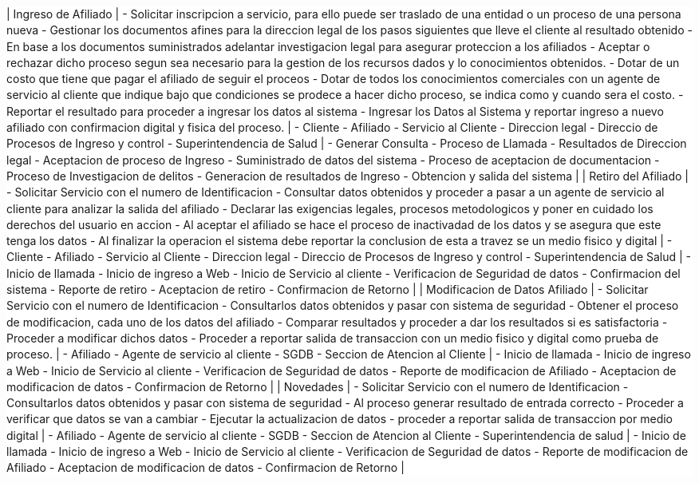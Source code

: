 | Ingreso de Afiliado               | - Solicitar inscripcion a servicio, para ello puede ser traslado de una entidad o un proceso de una persona nueva - Gestionar los documentos afines para la direccion legal de los pasos siguientes que lleve el cliente al resultado obtenido - En base a los documentos suministrados adelantar investigacion legal para asegurar proteccion a los afiliados - Aceptar o rechazar dicho proceso segun sea necesario para la gestion de los recursos dados y lo conocimientos obtenidos. - Dotar de un costo que tiene que pagar el afiliado de seguir el proceos - Dotar de todos los conocimientos comerciales con un agente de servicio al cliente que indique bajo que condiciones se prodece a hacer dicho  proceso, se indica como y cuando sera el costo. - Reportar el resultado para proceder a ingresar los datos al sistema - Ingresar los Datos al Sistema y reportar ingreso a nuevo afiliado con confirmacion digital y fisica del proceso. | - Cliente - Afiliado - Servicio al Cliente - Direccion legal - Direccio de Procesos de Ingreso y control - Superintendencia de Salud                                      | - Generar Consulta - Proceso de Llamada - Resultados de Direccion legal - Aceptacion de proceso de Ingreso - Suministrado de datos del sistema - Proceso de aceptacion de documentacion - Proceso de Investigacion de delitos - Generacion de resultados de Ingreso - Obtencion y salida del sistema |
| Retiro del Afiliado               | - Solicitar Servicio con el numero de Identificacion - Consultar datos obtenidos y proceder a pasar a un agente de servicio al cliente para analizar la salida del afiliado - Declarar las exigencias legales, procesos metodologicos y poner en cuidado los derechos del usuario en accion - Al aceptar el afiliado se hace el proceso de inactivadad de los datos y se asegura que este tenga los datos - Al finalizar la operacion el sistema debe reportar la conclusion de esta a travez se un medio fisico y digital                                                                                                                                                                                                                                                                                                                                                                                                                                 | - Cliente - Afiliado - Servicio al Cliente - Direccion legal - Direccio de Procesos de Ingreso y control - Superintendencia de Salud                                      | - Inicio de llamada - Inicio de ingreso a Web - Inicio de Servicio al cliente - Verificacion de Seguridad de datos - Confirmacion del sistema - Reporte de retiro - Aceptacion de retiro - Confirmacion de Retorno                                                                                   |
| Modificacion de Datos Afiliado    | - Solicitar Servicio con el numero de Identificacion - Consultarlos datos obtenidos y pasar con sistema de seguridad - Obtener el proceso de modificacion, cada uno de los datos del afiliado - Comparar resultados y proceder a dar los resultados si es satisfactoria - Proceder a modificar dichos datos - Proceder a reportar salida de transaccion con un medio fisico y digital como prueba de proceso.                                                                                                                                                                                                                                                                                                                                                                                                                                                                                                                                              | - Afiliado - Agente de servicio al cliente - SGDB - Seccion de Atencion al Cliente                                                                                        | - Inicio de llamada - Inicio de ingreso a Web - Inicio de Servicio al cliente - Verificacion de Seguridad de datos - Reporte de modificacion de Afiliado - Aceptacion de modificacion de datos - Confirmacion de Retorno                                                                             |
| Novedades                         | - Solicitar Servicio con el numero de Identificacion - Consultarlos datos obtenidos y pasar con sistema de seguridad - Al proceso generar resultado de entrada correcto - Proceder a verificar que datos se van a cambiar - Ejecutar la actualizacion de datos - proceder a reportar salida de transaccion por medio digital                                                                                                                                                                                                                                                                                                                                                                                                                                                                                                                                                                                                                               | - Afiliado - Agente de servicio al cliente - SGDB - Seccion de Atencion al Cliente - Superintendencia de salud                                                            | - Inicio de llamada - Inicio de ingreso a Web - Inicio de Servicio al cliente - Verificacion de Seguridad de datos - Reporte de modificacion de Afiliado - Aceptacion de modificacion de datos - Confirmacion de Retorno                                                                             |
